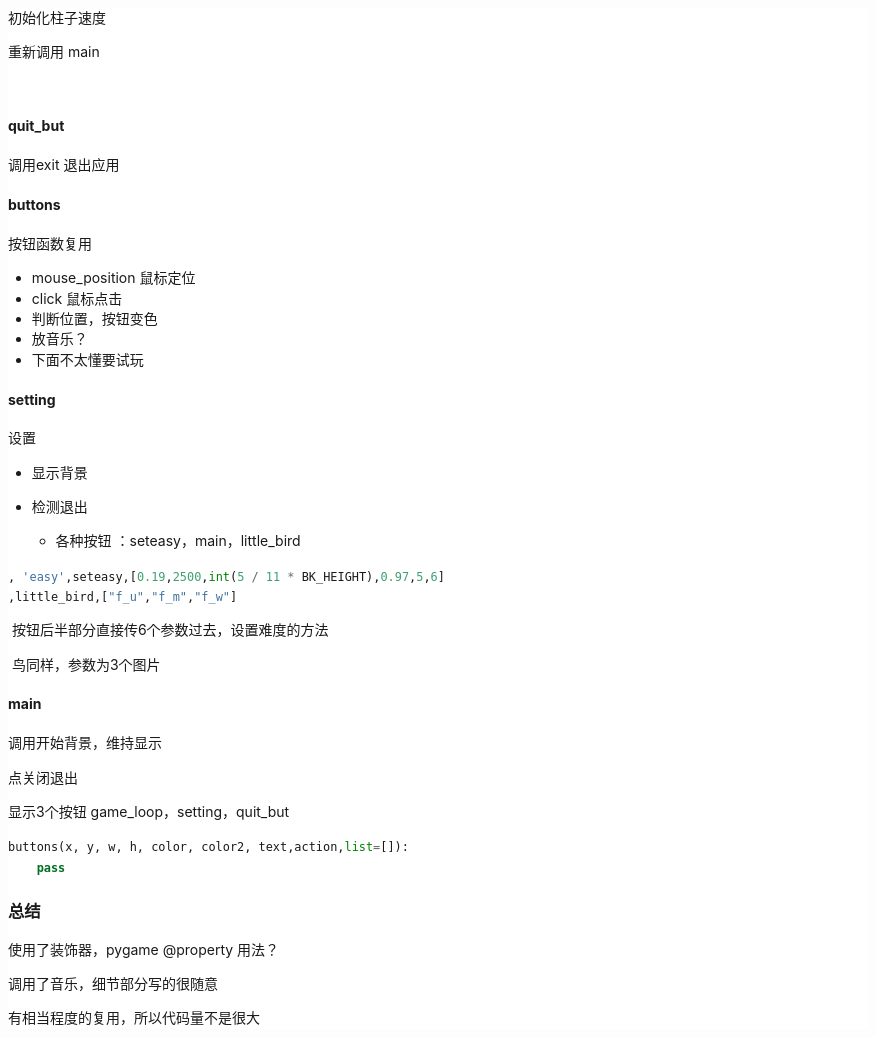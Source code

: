 初始化柱子速度

重新调用 main

​		

#### quit_but

调用exit 退出应用



#### buttons

按钮函数复用

- mouse_position 鼠标定位
- click 鼠标点击
- 判断位置，按钮变色
- 放音乐？
- 下面不太懂要试玩



#### setting

设置

- 显示背景

- 检测退出

  - 各种按钮 ：seteasy，main，little_bird

 ```python
, 'easy',seteasy,[0.19,2500,int(5 / 11 * BK_HEIGHT),0.97,5,6]
,little_bird,["f_u","f_m","f_w"]
 ```

​    按钮后半部分直接传6个参数过去，设置难度的方法

​    鸟同样，参数为3个图片

#### main

调用开始背景，维持显示

点关闭退出

显示3个按钮 game_loop，setting，quit_but

```python
buttons(x, y, w, h, color, color2, text,action,list=[]):
    pass
```



### 总结

使用了装饰器，pygame @property 用法？

调用了音乐，细节部分写的很随意

有相当程度的复用，所以代码量不是很大

